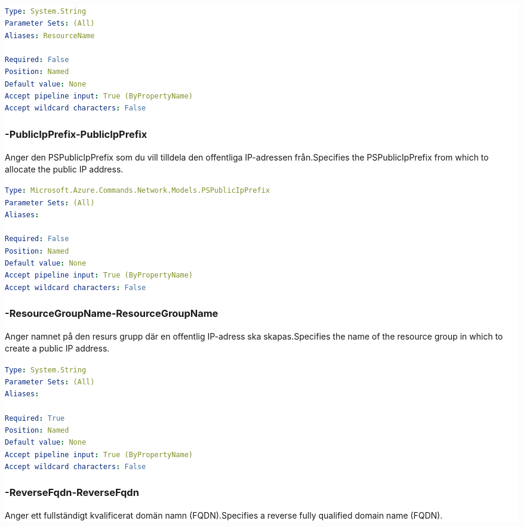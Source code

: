 ```yaml
Type: System.String
Parameter Sets: (All)
Aliases: ResourceName

Required: False
Position: Named
Default value: None
Accept pipeline input: True (ByPropertyName)
Accept wildcard characters: False
```

### <span data-ttu-id="992c0-149">-PublicIpPrefix</span><span class="sxs-lookup"><span data-stu-id="992c0-149">-PublicIpPrefix</span></span>
<span data-ttu-id="992c0-150">Anger den PSPublicIpPrefix som du vill tilldela den offentliga IP-adressen från.</span><span class="sxs-lookup"><span data-stu-id="992c0-150">Specifies the PSPublicIpPrefix from which to allocate the public IP address.</span></span>

```yaml
Type: Microsoft.Azure.Commands.Network.Models.PSPublicIpPrefix
Parameter Sets: (All)
Aliases:

Required: False
Position: Named
Default value: None
Accept pipeline input: True (ByPropertyName)
Accept wildcard characters: False
```

### <span data-ttu-id="992c0-151">-ResourceGroupName</span><span class="sxs-lookup"><span data-stu-id="992c0-151">-ResourceGroupName</span></span>
<span data-ttu-id="992c0-152">Anger namnet på den resurs grupp där en offentlig IP-adress ska skapas.</span><span class="sxs-lookup"><span data-stu-id="992c0-152">Specifies the name of the resource group in which to create a public IP address.</span></span>

```yaml
Type: System.String
Parameter Sets: (All)
Aliases:

Required: True
Position: Named
Default value: None
Accept pipeline input: True (ByPropertyName)
Accept wildcard characters: False
```

### <span data-ttu-id="992c0-153">-ReverseFqdn</span><span class="sxs-lookup"><span data-stu-id="992c0-153">-ReverseFqdn</span></span>
<span data-ttu-id="992c0-154">Anger ett fullständigt kvalificerat domän namn (FQDN).</span><span class="sxs-lookup"><span data-stu-id="992c0-154">Specifies a reverse fully qualified domain name (FQDN).</span></span>
